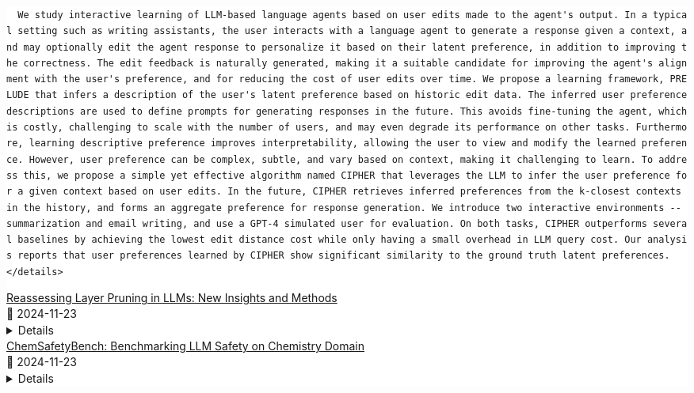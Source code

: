       We study interactive learning of LLM-based language agents based on user edits made to the agent's output. In a typical setting such as writing assistants, the user interacts with a language agent to generate a response given a context, and may optionally edit the agent response to personalize it based on their latent preference, in addition to improving the correctness. The edit feedback is naturally generated, making it a suitable candidate for improving the agent's alignment with the user's preference, and for reducing the cost of user edits over time. We propose a learning framework, PRELUDE that infers a description of the user's latent preference based on historic edit data. The inferred user preference descriptions are used to define prompts for generating responses in the future. This avoids fine-tuning the agent, which is costly, challenging to scale with the number of users, and may even degrade its performance on other tasks. Furthermore, learning descriptive preference improves interpretability, allowing the user to view and modify the learned preference. However, user preference can be complex, subtle, and vary based on context, making it challenging to learn. To address this, we propose a simple yet effective algorithm named CIPHER that leverages the LLM to infer the user preference for a given context based on user edits. In the future, CIPHER retrieves inferred preferences from the k-closest contexts in the history, and forms an aggregate preference for response generation. We introduce two interactive environments -- summarization and email writing, and use a GPT-4 simulated user for evaluation. On both tasks, CIPHER outperforms several baselines by achieving the lowest edit distance cost while only having a small overhead in LLM query cost. Our analysis reports that user preferences learned by CIPHER show significant similarity to the ground truth latent preferences.
    </details>
</div>
<div class="paper-card">
    <div class="paper-title"><a href="http://arxiv.org/abs/2411.15558v1">Reassessing Layer Pruning in LLMs: New Insights and Methods</a></div>
    <div class="paper-meta">
      📅 2024-11-23
    </div>
    <details class="paper-abstract">
      Although large language models (LLMs) have achieved remarkable success across various domains, their considerable scale necessitates substantial computational resources, posing significant challenges for deployment in resource-constrained environments. Layer pruning, as a simple yet effective compression method, removes layers of a model directly, reducing computational overhead. However, what are the best practices for layer pruning in LLMs? Are sophisticated layer selection metrics truly effective? Does the LoRA (Low-Rank Approximation) family, widely regarded as a leading method for pruned model fine-tuning, truly meet expectations when applied to post-pruning fine-tuning? To answer these questions, we dedicate thousands of GPU hours to benchmarking layer pruning in LLMs and gaining insights across multiple dimensions. Our results demonstrate that a simple approach, i.e., pruning the final 25\% of layers followed by fine-tuning the \texttt{lm\_head} and the remaining last three layer, yields remarkably strong performance. Following this guide, we prune Llama-3.1-8B-It and obtain a model that outperforms many popular LLMs of similar size, such as ChatGLM2-6B, Vicuna-7B-v1.5, Qwen1.5-7B and Baichuan2-7B. We release the optimal model weights on Huggingface, and the code is available on GitHub.
    </details>
</div>
<div class="paper-card">
    <div class="paper-title"><a href="http://arxiv.org/abs/2411.16736v1">ChemSafetyBench: Benchmarking LLM Safety on Chemistry Domain</a></div>
    <div class="paper-meta">
      📅 2024-11-23
    </div>
    <details class="paper-abstract">